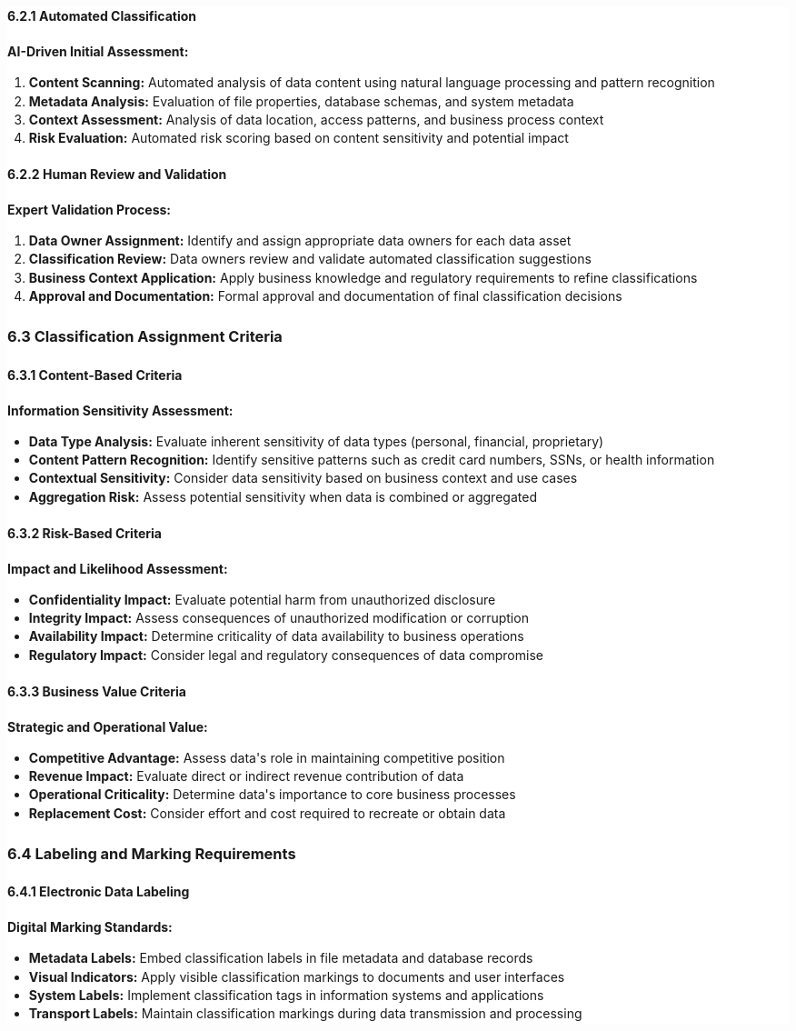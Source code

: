 #### 6.2.1 Automated Classification
**AI-Driven Initial Assessment:**
1. **Content Scanning:** Automated analysis of data content using natural language processing and pattern recognition
2. **Metadata Analysis:** Evaluation of file properties, database schemas, and system metadata
3. **Context Assessment:** Analysis of data location, access patterns, and business process context
4. **Risk Evaluation:** Automated risk scoring based on content sensitivity and potential impact

#### 6.2.2 Human Review and Validation
**Expert Validation Process:**
1. **Data Owner Assignment:** Identify and assign appropriate data owners for each data asset
2. **Classification Review:** Data owners review and validate automated classification suggestions
3. **Business Context Application:** Apply business knowledge and regulatory requirements to refine classifications
4. **Approval and Documentation:** Formal approval and documentation of final classification decisions

### 6.3 Classification Assignment Criteria

#### 6.3.1 Content-Based Criteria
**Information Sensitivity Assessment:**
- **Data Type Analysis:** Evaluate inherent sensitivity of data types (personal, financial, proprietary)
- **Content Pattern Recognition:** Identify sensitive patterns such as credit card numbers, SSNs, or health information
- **Contextual Sensitivity:** Consider data sensitivity based on business context and use cases
- **Aggregation Risk:** Assess potential sensitivity when data is combined or aggregated

#### 6.3.2 Risk-Based Criteria
**Impact and Likelihood Assessment:**
- **Confidentiality Impact:** Evaluate potential harm from unauthorized disclosure
- **Integrity Impact:** Assess consequences of unauthorized modification or corruption
- **Availability Impact:** Determine criticality of data availability to business operations
- **Regulatory Impact:** Consider legal and regulatory consequences of data compromise

#### 6.3.3 Business Value Criteria
**Strategic and Operational Value:**
- **Competitive Advantage:** Assess data's role in maintaining competitive position
- **Revenue Impact:** Evaluate direct or indirect revenue contribution of data
- **Operational Criticality:** Determine data's importance to core business processes
- **Replacement Cost:** Consider effort and cost required to recreate or obtain data

### 6.4 Labeling and Marking Requirements

#### 6.4.1 Electronic Data Labeling
**Digital Marking Standards:**
- **Metadata Labels:** Embed classification labels in file metadata and database records
- **Visual Indicators:** Apply visible classification markings to documents and user interfaces
- **System Labels:** Implement classification tags in information systems and applications
- **Transport Labels:** Maintain classification markings during data transmission and processing
